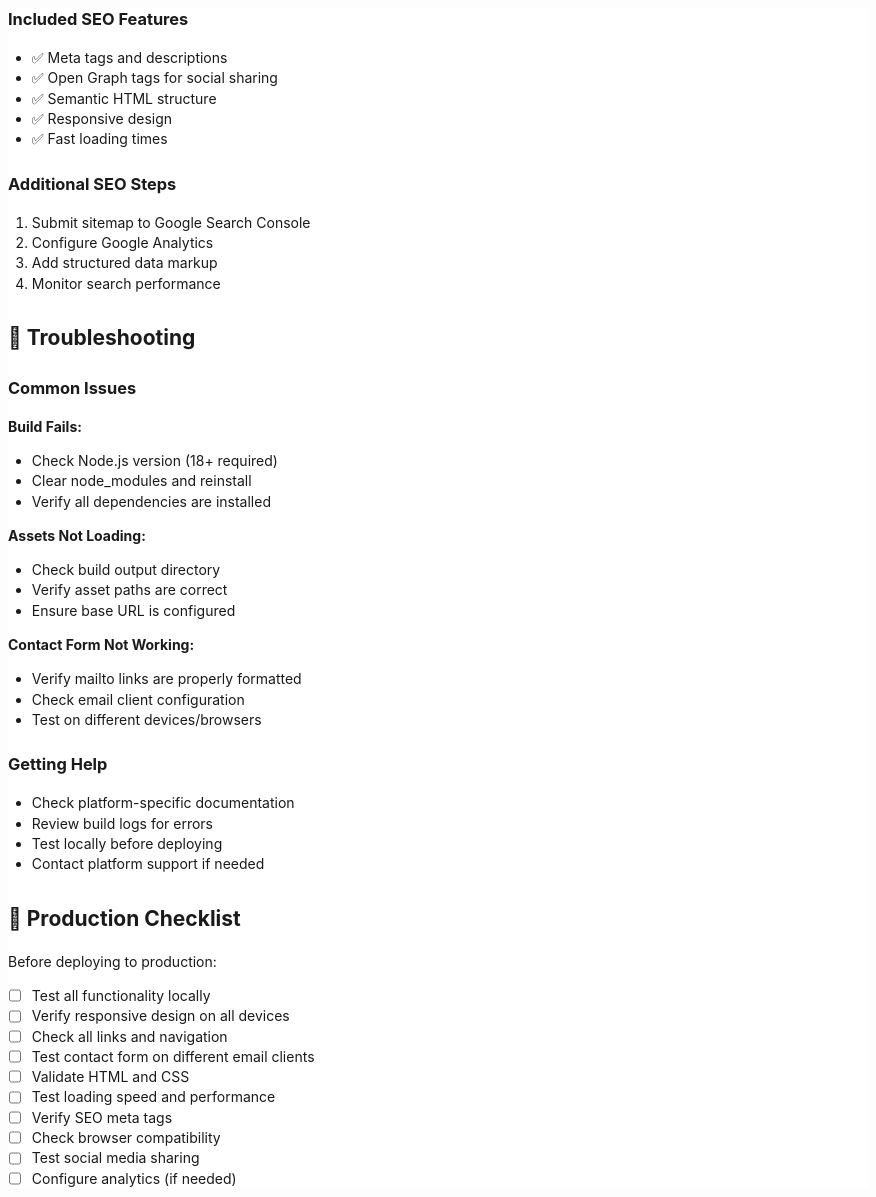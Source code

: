 ### Included SEO Features
- ✅ Meta tags and descriptions
- ✅ Open Graph tags for social sharing
- ✅ Semantic HTML structure
- ✅ Responsive design
- ✅ Fast loading times

### Additional SEO Steps
1. Submit sitemap to Google Search Console
2. Configure Google Analytics
3. Add structured data markup
4. Monitor search performance

## 🐛 Troubleshooting

### Common Issues

**Build Fails:**
- Check Node.js version (18+ required)
- Clear node_modules and reinstall
- Verify all dependencies are installed

**Assets Not Loading:**
- Check build output directory
- Verify asset paths are correct
- Ensure base URL is configured

**Contact Form Not Working:**
- Verify mailto links are properly formatted
- Check email client configuration
- Test on different devices/browsers

### Getting Help
- Check platform-specific documentation
- Review build logs for errors
- Test locally before deploying
- Contact platform support if needed

## 🎯 Production Checklist

Before deploying to production:

- [ ] Test all functionality locally
- [ ] Verify responsive design on all devices
- [ ] Check all links and navigation
- [ ] Test contact form on different email clients
- [ ] Validate HTML and CSS
- [ ] Test loading speed and performance
- [ ] Verify SEO meta tags
- [ ] Check browser compatibility
- [ ] Test social media sharing
- [ ] Configure analytics (if needed)
